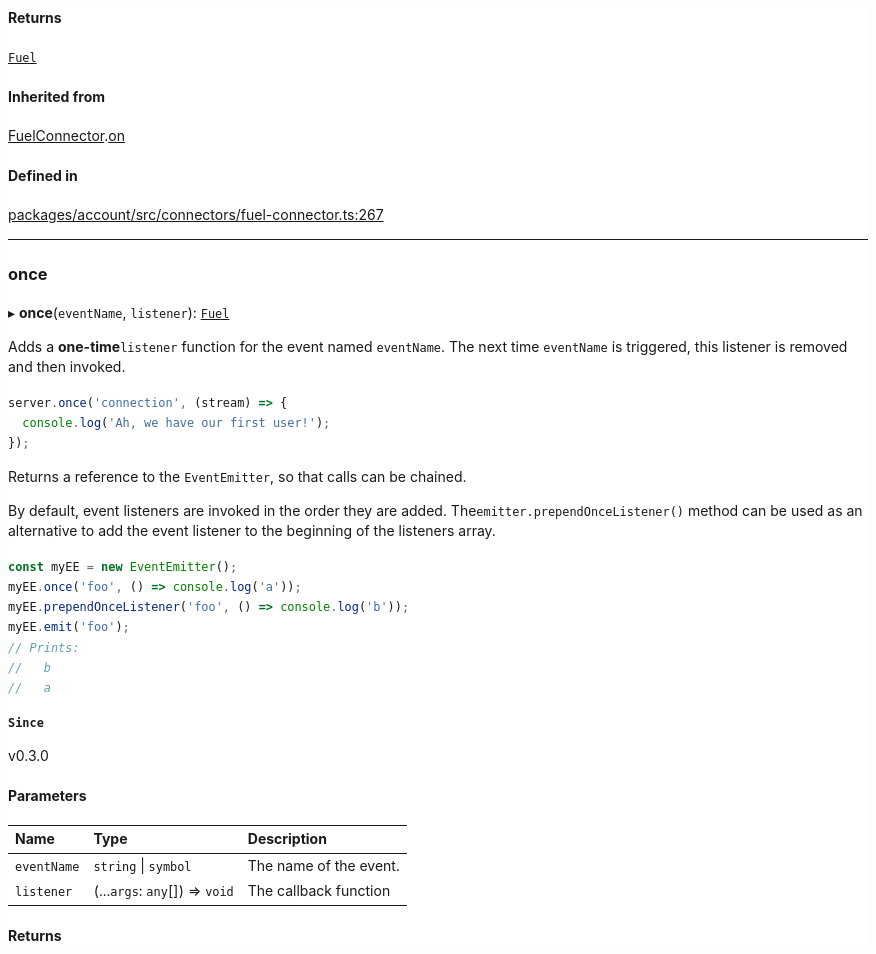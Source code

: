 #### Returns

[`Fuel`](/api/Account/Fuel)

#### Inherited from

[FuelConnector](/api/Account/FuelConnector).[on](/api/Account/FuelConnector.md#on)

#### Defined in

[packages/account/src/connectors/fuel-connector.ts:267](https://github.com/FuelLabs/fuels-ts/blob/6c4998c2/packages/account/src/connectors/fuel-connector.ts#L267)

___

### once

▸ **once**(`eventName`, `listener`): [`Fuel`](/api/Account/Fuel)

Adds a **one-time**`listener` function for the event named `eventName`. The
next time `eventName` is triggered, this listener is removed and then invoked.

```js
server.once('connection', (stream) => {
  console.log('Ah, we have our first user!');
});
```

Returns a reference to the `EventEmitter`, so that calls can be chained.

By default, event listeners are invoked in the order they are added. The`emitter.prependOnceListener()` method can be used as an alternative to add the
event listener to the beginning of the listeners array.

```js
const myEE = new EventEmitter();
myEE.once('foo', () => console.log('a'));
myEE.prependOnceListener('foo', () => console.log('b'));
myEE.emit('foo');
// Prints:
//   b
//   a
```

**`Since`**

v0.3.0

#### Parameters

| Name | Type | Description |
| :------ | :------ | :------ |
| `eventName` | `string` \| `symbol` | The name of the event. |
| `listener` | (...`args`: `any`[]) => `void` | The callback function |

#### Returns
